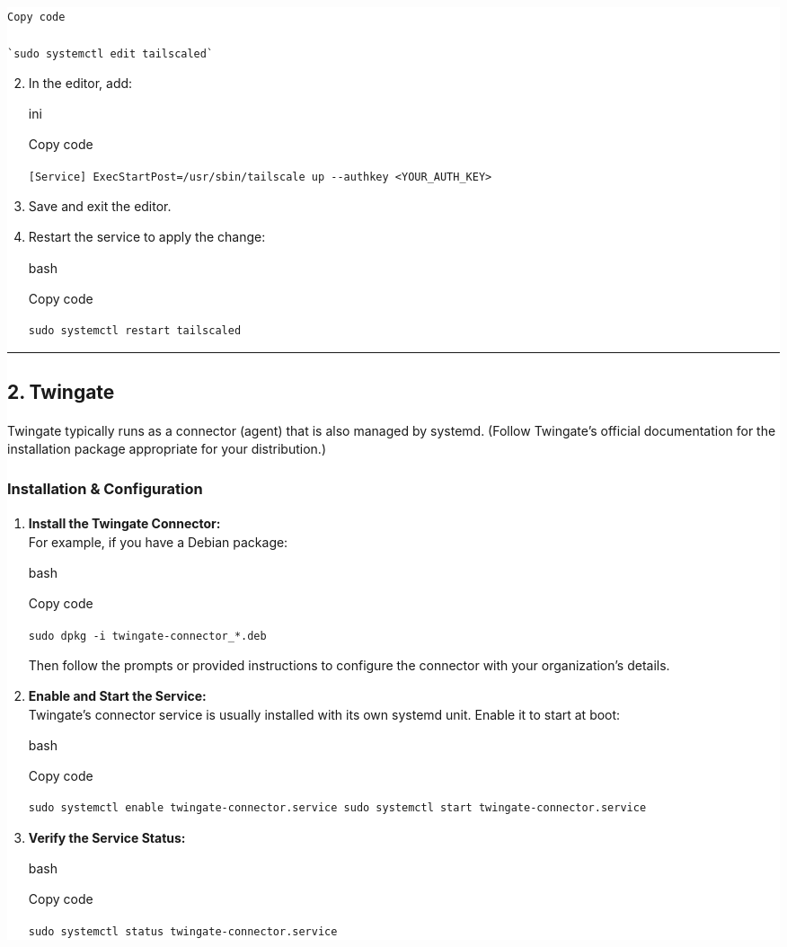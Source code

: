     Copy code
    
    `sudo systemctl edit tailscaled`
    
2. In the editor, add:
    
    ini
    
    Copy code
    
    `[Service] ExecStartPost=/usr/sbin/tailscale up --authkey <YOUR_AUTH_KEY>`
    
3. Save and exit the editor.
    
4. Restart the service to apply the change:
    
    bash
    
    Copy code
    
    `sudo systemctl restart tailscaled`
    

---

## 2. Twingate

Twingate typically runs as a connector (agent) that is also managed by systemd. (Follow Twingate’s official documentation for the installation package appropriate for your distribution.)

### Installation & Configuration

1. **Install the Twingate Connector:**  
    For example, if you have a Debian package:
    
    bash
    
    Copy code
    
    `sudo dpkg -i twingate-connector_*.deb`
    
    Then follow the prompts or provided instructions to configure the connector with your organization’s details.
    
2. **Enable and Start the Service:**  
    Twingate’s connector service is usually installed with its own systemd unit. Enable it to start at boot:
    
    bash
    
    Copy code
    
    `sudo systemctl enable twingate-connector.service sudo systemctl start twingate-connector.service`
    
3. **Verify the Service Status:**
    
    bash
    
    Copy code
    
    `sudo systemctl status twingate-connector.service`
    